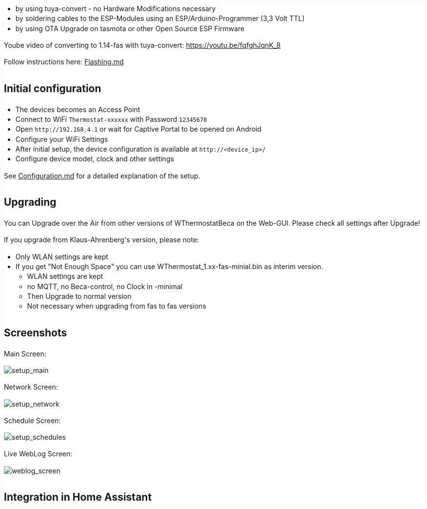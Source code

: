 * by using tuya-convert - no Hardware Modifications necessary
* by soldering cables to the ESP-Modules using an ESP/Arduino-Programmer (3,3 Volt TTL)
* by using OTA Upgrade on tasmota or other Open Source ESP Firmware

Yoube video of converting to 1.14-fas with tuya-convert: <https://youtu.be/fqfghJqnK_8>

Follow instructions here: [Flashing.md](Flashing.md)

## Initial configuration

* The devices becomes an Access Point
* Connect to WiFi `Thermostat-xxxxxx` with Password `12345678`
* Open `http://192.168.4.1` or wait for Captive Portal to be opened on Android
* Configure your WiFi Settings
* After initial setup, the device configuration is available at `http://<device_ip>/`
* Configure device model, clock and other settings

See [Configuration.md](Configuration.md) for a detailed explanation of the setup.

## Upgrading

You can Upgrade over the Air from other versions of WThermostatBeca on the Web-GUI.
Please check all settings after Upgrade!

If you upgrade from Klaus-Ahrenberg's version, please note:

* Only WLAN settings are kept
* If you get "Not Enough Space" you can use WThermostat_1.xx-fas-minial.bin as interim version.
  * WLAN settings are kept
  * no MQTT, no Beca-control, no Clock in -minimal
  * Then Upgrade to normal version
  * Not necessary when upgrading from fas to fas versions

## Screenshots

Main Screen:

![setup_main](docs/images/Setup_Main.png)  

Network Screen:

![setup_network](docs/images/Setup_Network.png)  

Schedule Screen:

![setup_schedules](docs/images/Setup_Schedules.png)  

Live WebLog Screen:

![weblog_screen](docs/images/weblog.png)  

## Integration in Home Assistant

